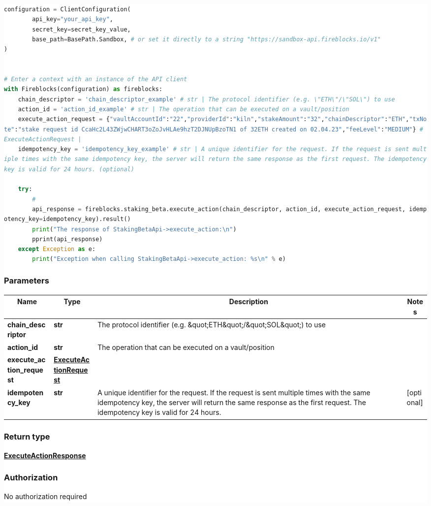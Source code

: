 ```python
configuration = ClientConfiguration(
        api_key="your_api_key",
        secret_key=secret_key_value,
        base_path=BasePath.Sandbox, # or set it directly to a string "https://sandbox-api.fireblocks.io/v1"
)


# Enter a context with an instance of the API client
with Fireblocks(configuration) as fireblocks:
    chain_descriptor = 'chain_descriptor_example' # str | The protocol identifier (e.g. \"ETH\"/\"SOL\") to use
    action_id = 'action_id_example' # str | The operation that can be executed on a vault/position
    execute_action_request = {"vaultAccountId":"22","providerId":"kiln","stakeAmount":"32","chainDescriptor":"ETH","txNote":"stake request id CcaHc2L43ZWjwCHART3oZoJvHLAe9hzT2DJNUpBzoTN1 of 32ETH created on 02.04.23","feeLevel":"MEDIUM"} # ExecuteActionRequest | 
    idempotency_key = 'idempotency_key_example' # str | A unique identifier for the request. If the request is sent multiple times with the same idempotency key, the server will return the same response as the first request. The idempotency key is valid for 24 hours. (optional)

    try:
        # 
        api_response = fireblocks.staking_beta.execute_action(chain_descriptor, action_id, execute_action_request, idempotency_key=idempotency_key).result()
        print("The response of StakingBetaApi->execute_action:\n")
        pprint(api_response)
    except Exception as e:
        print("Exception when calling StakingBetaApi->execute_action: %s\n" % e)
```



### Parameters


Name | Type | Description  | Notes
------------- | ------------- | ------------- | -------------
 **chain_descriptor** | **str**| The protocol identifier (e.g. \&quot;ETH\&quot;/\&quot;SOL\&quot;) to use | 
 **action_id** | **str**| The operation that can be executed on a vault/position | 
 **execute_action_request** | [**ExecuteActionRequest**](ExecuteActionRequest.md)|  | 
 **idempotency_key** | **str**| A unique identifier for the request. If the request is sent multiple times with the same idempotency key, the server will return the same response as the first request. The idempotency key is valid for 24 hours. | [optional] 

### Return type

[**ExecuteActionResponse**](ExecuteActionResponse.md)

### Authorization

No authorization required
